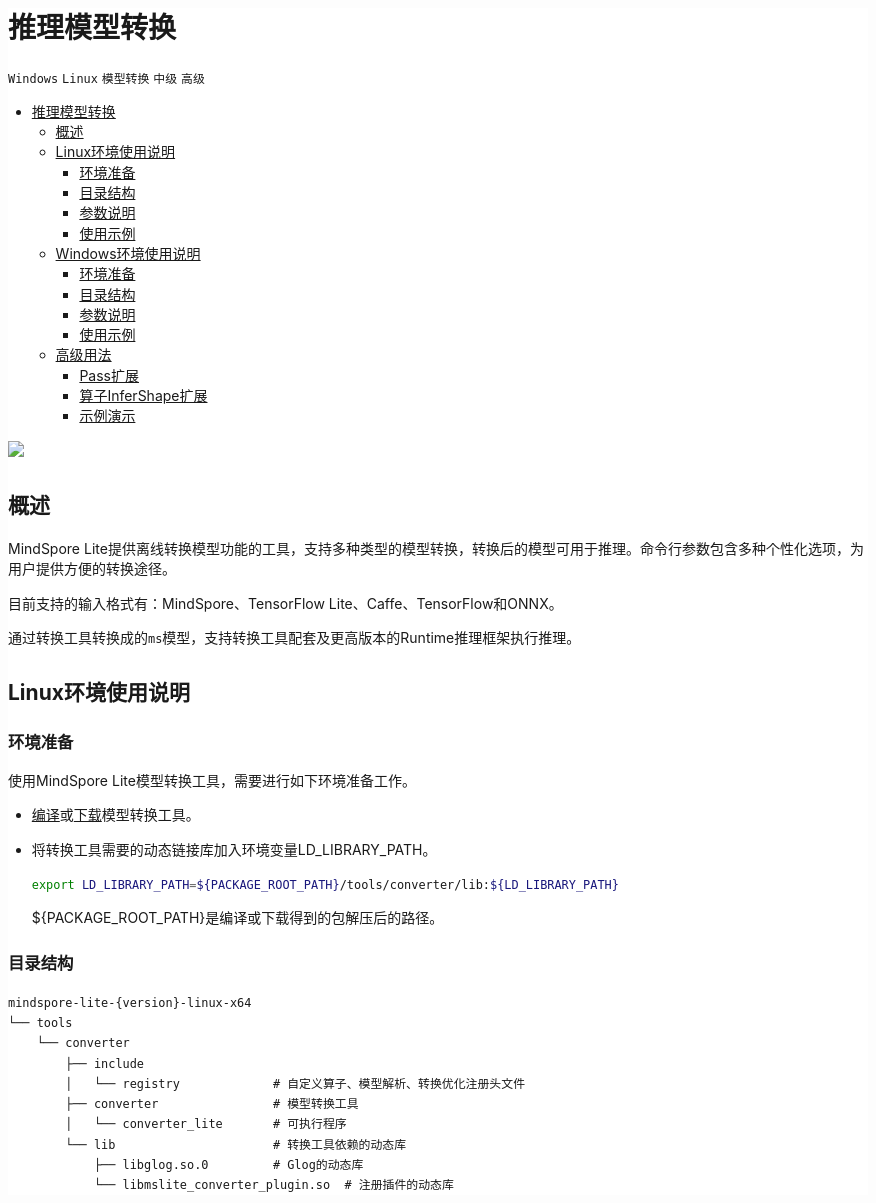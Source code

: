 # 推理模型转换

`Windows` `Linux` `模型转换` `中级` `高级`



- [推理模型转换](#推理模型转换)
    - [概述](#概述)
    - [Linux环境使用说明](#linux环境使用说明)
        - [环境准备](#环境准备)
        - [目录结构](#目录结构)
        - [参数说明](#参数说明)
        - [使用示例](#使用示例)
    - [Windows环境使用说明](#windows环境使用说明)
        - [环境准备](#环境准备-1)
        - [目录结构](#目录结构-1)
        - [参数说明](#参数说明-1)
        - [使用示例](#使用示例-1)
    - [高级用法](#高级用法)
        - [Pass扩展](#pass扩展)
        - [算子InferShape扩展](#算子infershape扩展)
        - [示例演示](#示例演示)



<a href="https://gitee.com/mindspore/docs/blob/master/docs/lite/docs/source_zh_cn/use/converter_tool.md" target="_blank"><img src="https://gitee.com/mindspore/docs/raw/master/resource/_static/logo_source.png"></a>

## 概述

MindSpore Lite提供离线转换模型功能的工具，支持多种类型的模型转换，转换后的模型可用于推理。命令行参数包含多种个性化选项，为用户提供方便的转换途径。

目前支持的输入格式有：MindSpore、TensorFlow Lite、Caffe、TensorFlow和ONNX。

通过转换工具转换成的`ms`模型，支持转换工具配套及更高版本的Runtime推理框架执行推理。

## Linux环境使用说明

### 环境准备

使用MindSpore Lite模型转换工具，需要进行如下环境准备工作。

- [编译](https://www.mindspore.cn/lite/docs/zh-CN/master/use/build.html)或[下载](https://www.mindspore.cn/lite/docs/zh-CN/master/use/downloads.html)模型转换工具。
- 将转换工具需要的动态链接库加入环境变量LD_LIBRARY_PATH。

    ```bash
    export LD_LIBRARY_PATH=${PACKAGE_ROOT_PATH}/tools/converter/lib:${LD_LIBRARY_PATH}
    ```

    ${PACKAGE_ROOT_PATH}是编译或下载得到的包解压后的路径。

### 目录结构

```text
mindspore-lite-{version}-linux-x64
└── tools
    └── converter
        ├── include
        │   └── registry             # 自定义算子、模型解析、转换优化注册头文件
        ├── converter                # 模型转换工具
        │   └── converter_lite       # 可执行程序
        └── lib                      # 转换工具依赖的动态库
            ├── libglog.so.0         # Glog的动态库
            └── libmslite_converter_plugin.so  # 注册插件的动态库
```

